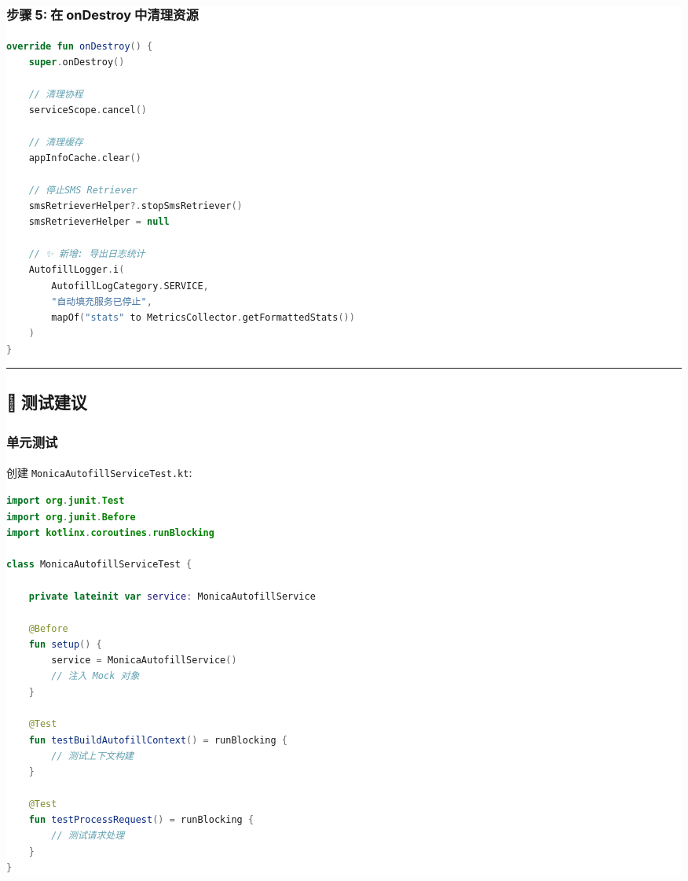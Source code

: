 
### 步骤 5: 在 onDestroy 中清理资源

```kotlin
override fun onDestroy() {
    super.onDestroy()
    
    // 清理协程
    serviceScope.cancel()
    
    // 清理缓存
    appInfoCache.clear()
    
    // 停止SMS Retriever
    smsRetrieverHelper?.stopSmsRetriever()
    smsRetrieverHelper = null
    
    // ✨ 新增: 导出日志统计
    AutofillLogger.i(
        AutofillLogCategory.SERVICE,
        "自动填充服务已停止",
        mapOf("stats" to MetricsCollector.getFormattedStats())
    )
}
```

---

## 🧪 测试建议

### 单元测试

创建 `MonicaAutofillServiceTest.kt`:

```kotlin
import org.junit.Test
import org.junit.Before
import kotlinx.coroutines.runBlocking

class MonicaAutofillServiceTest {
    
    private lateinit var service: MonicaAutofillService
    
    @Before
    fun setup() {
        service = MonicaAutofillService()
        // 注入 Mock 对象
    }
    
    @Test
    fun testBuildAutofillContext() = runBlocking {
        // 测试上下文构建
    }
    
    @Test
    fun testProcessRequest() = runBlocking {
        // 测试请求处理
    }
}
```
